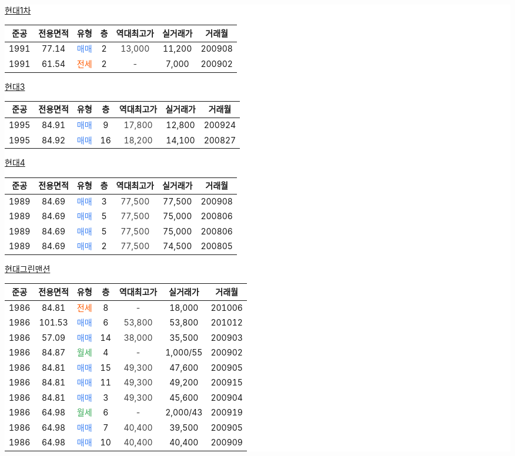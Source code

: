 
<script async src="//pagead2.googlesyndication.com/pagead/js/adsbygoogle.js"></script>

<ins class="adsbygoogle"
     style="display:block"
     data-ad-client="ca-pub-2446590836940007"
     data-ad-slot="1659523306"
     data-ad-format="auto"
     data-full-width-responsive="true"></ins>
<script>
(adsbygoogle = window.adsbygoogle || []).push({});
</script>


[현대1차](https://search.naver.com/search.naver?query=%EB%B6%80%EC%82%B0%EA%B4%91%EC%97%AD%EC%8B%9C+%ED%95%B4%EC%9A%B4%EB%8C%80%EA%B5%AC+%EB%B0%98%EC%97%AC%EB%8F%99+%ED%98%84%EB%8C%801%EC%B0%A8)

|준공|전용면적|유형|층|역대최고가|실거래가|거래월|
|:---:|:---:|:---:|:---:|:---:|:---:|:---:|
|1991|77.14|<span style="color:#4285f3">매매</span>|2|<span style="color:#444444">13,000</span>|11,200|200908|
|1991|61.54|<span style="color:#ff5a00">전세</span>|2|<span style="color:#444444">-</span>|7,000|200902|

[현대3](https://search.naver.com/search.naver?query=%EB%B6%80%EC%82%B0%EA%B4%91%EC%97%AD%EC%8B%9C+%ED%95%B4%EC%9A%B4%EB%8C%80%EA%B5%AC+%EB%B0%98%EC%97%AC%EB%8F%99+%ED%98%84%EB%8C%803)

|준공|전용면적|유형|층|역대최고가|실거래가|거래월|
|:---:|:---:|:---:|:---:|:---:|:---:|:---:|
|1995|84.91|<span style="color:#4285f3">매매</span>|9|<span style="color:#444444">17,800</span>|12,800|200924|
|1995|84.92|<span style="color:#4285f3">매매</span>|16|<span style="color:#444444">18,200</span>|14,100|200827|

[현대4](https://search.naver.com/search.naver?query=%EB%B6%80%EC%82%B0%EA%B4%91%EC%97%AD%EC%8B%9C+%ED%95%B4%EC%9A%B4%EB%8C%80%EA%B5%AC+%EB%B0%98%EC%97%AC%EB%8F%99+%ED%98%84%EB%8C%804)

|준공|전용면적|유형|층|역대최고가|실거래가|거래월|
|:---:|:---:|:---:|:---:|:---:|:---:|:---:|
|1989|84.69|<span style="color:#4285f3">매매</span>|3|<span style="color:#444444">77,500</span>|77,500|200908|
|1989|84.69|<span style="color:#4285f3">매매</span>|5|<span style="color:#444444">77,500</span>|75,000|200806|
|1989|84.69|<span style="color:#4285f3">매매</span>|5|<span style="color:#444444">77,500</span>|75,000|200806|
|1989|84.69|<span style="color:#4285f3">매매</span>|2|<span style="color:#444444">77,500</span>|74,500|200805|

[현대그린맨션](https://search.naver.com/search.naver?query=%EB%B6%80%EC%82%B0%EA%B4%91%EC%97%AD%EC%8B%9C+%ED%95%B4%EC%9A%B4%EB%8C%80%EA%B5%AC+%EB%B0%98%EC%97%AC%EB%8F%99+%ED%98%84%EB%8C%80%EA%B7%B8%EB%A6%B0%EB%A7%A8%EC%85%98)

|준공|전용면적|유형|층|역대최고가|실거래가|거래월|
|:---:|:---:|:---:|:---:|:---:|:---:|:---:|
|1986|84.81|<span style="color:#ff5a00">전세</span>|8|<span style="color:#444444">-</span>|18,000|201006|
|1986|101.53|<span style="color:#4285f3">매매</span>|6|<span style="color:#444444">53,800</span>|53,800|201012|
|1986|57.09|<span style="color:#4285f3">매매</span>|14|<span style="color:#444444">38,000</span>|35,500|200903|
|1986|84.87|<span style="color:#34a853">월세</span>|4|<span style="color:#444444">-</span>|1,000/55|200902|
|1986|84.81|<span style="color:#4285f3">매매</span>|15|<span style="color:#444444">49,300</span>|47,600|200905|
|1986|84.81|<span style="color:#4285f3">매매</span>|11|<span style="color:#444444">49,300</span>|49,200|200915|
|1986|84.81|<span style="color:#4285f3">매매</span>|3|<span style="color:#444444">49,300</span>|45,600|200904|
|1986|64.98|<span style="color:#34a853">월세</span>|6|<span style="color:#444444">-</span>|2,000/43|200919|
|1986|64.98|<span style="color:#4285f3">매매</span>|7|<span style="color:#444444">40,400</span>|39,500|200905|
|1986|64.98|<span style="color:#4285f3">매매</span>|10|<span style="color:#444444">40,400</span>|40,400|200909|